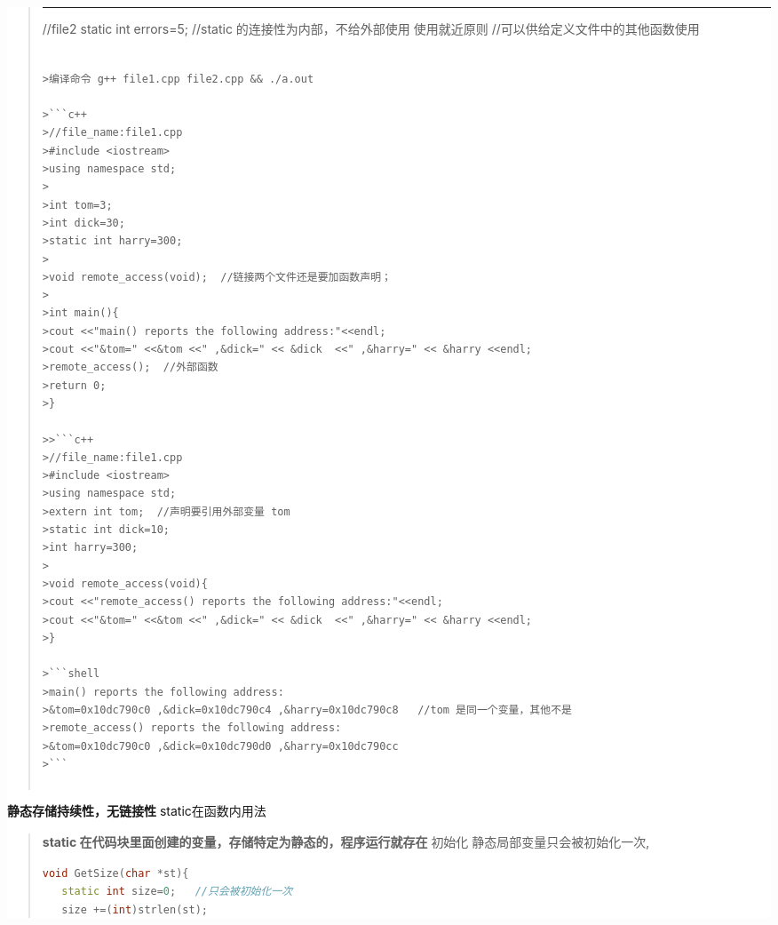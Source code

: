 >--------------
>//file2
>static int errors=5; //static 的连接性为内部，不给外部使用   使用就近原则
>											//可以供给定义文件中的其他函数使用
>
>
>```
>
>>编译命令 g++ file1.cpp file2.cpp && ./a.out
>
>>```c++
>>//file_name:file1.cpp
>>#include <iostream>
>>using namespace std;
>>
>>int tom=3;
>>int dick=30;
>>static int harry=300;
>>
>>void remote_access(void);  //链接两个文件还是要加函数声明；
>>
>>int main(){
>>cout <<"main() reports the following address:"<<endl;
>>cout <<"&tom=" <<&tom <<" ,&dick=" << &dick  <<" ,&harry=" << &harry <<endl;
>>remote_access();  //外部函数
>>return 0;
>>} 
>
>>>```c++
>>//file_name:file1.cpp
>>#include <iostream>
>>using namespace std;
>>extern int tom;  //声明要引用外部变量 tom
>>static int dick=10;
>>int harry=300;
>>
>>void remote_access(void){
>>cout <<"remote_access() reports the following address:"<<endl;
>>cout <<"&tom=" <<&tom <<" ,&dick=" << &dick  <<" ,&harry=" << &harry <<endl;
>>}
>
>>```shell
>>main() reports the following address:
>>&tom=0x10dc790c0 ,&dick=0x10dc790c4 ,&harry=0x10dc790c8   //tom 是同一个变量，其他不是
>>remote_access() reports the following address:
>>&tom=0x10dc790c0 ,&dick=0x10dc790d0 ,&harry=0x10dc790cc
>>```
>
>

**静态存储持续性，无链接性** static在函数内用法

>**static 在代码块里面创建的变量，存储特定为静态的，程序运行就存在**
>初始化 静态局部变量只会被初始化一次,
>
>```c++
> void GetSize(char *st){
>    static int size=0;   //只会被初始化一次
>    size +=(int)strlen(st);
